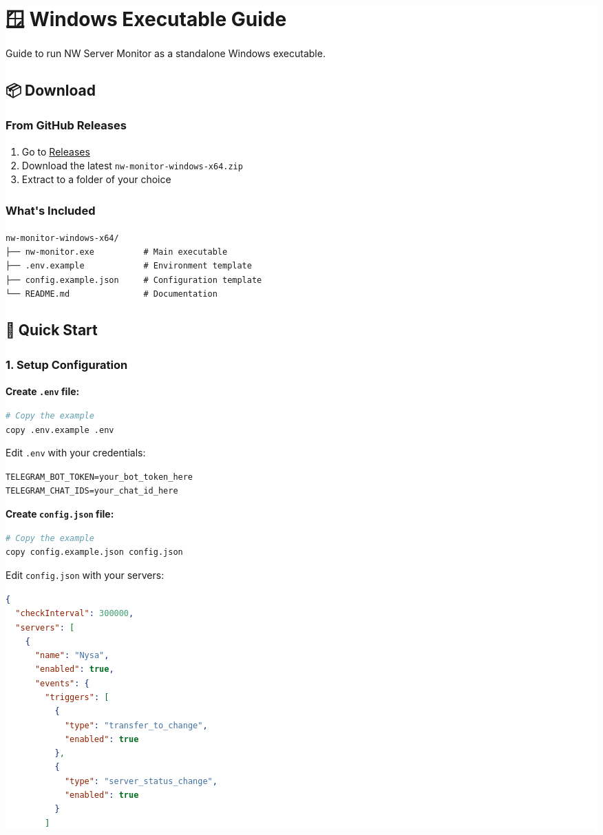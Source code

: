 # 🪟 Windows Executable Guide

Guide to run NW Server Monitor as a standalone Windows executable.

## 📦 Download

### From GitHub Releases

1. Go to [Releases](https://github.com/your-username/nw-status/releases)
2. Download the latest `nw-monitor-windows-x64.zip`
3. Extract to a folder of your choice

### What's Included

```
nw-monitor-windows-x64/
├── nw-monitor.exe          # Main executable
├── .env.example            # Environment template
├── config.example.json     # Configuration template
└── README.md               # Documentation
```

## 🚀 Quick Start

### 1. Setup Configuration

**Create `.env` file:**

```bash
# Copy the example
copy .env.example .env
```

Edit `.env` with your credentials:

```env
TELEGRAM_BOT_TOKEN=your_bot_token_here
TELEGRAM_CHAT_IDS=your_chat_id_here
```

**Create `config.json` file:**

```bash
# Copy the example
copy config.example.json config.json
```

Edit `config.json` with your servers:

```json
{
  "checkInterval": 300000,
  "servers": [
    {
      "name": "Nysa",
      "enabled": true,
      "events": {
        "triggers": [
          {
            "type": "transfer_to_change",
            "enabled": true
          },
          {
            "type": "server_status_change",
            "enabled": true
          }
        ]
```